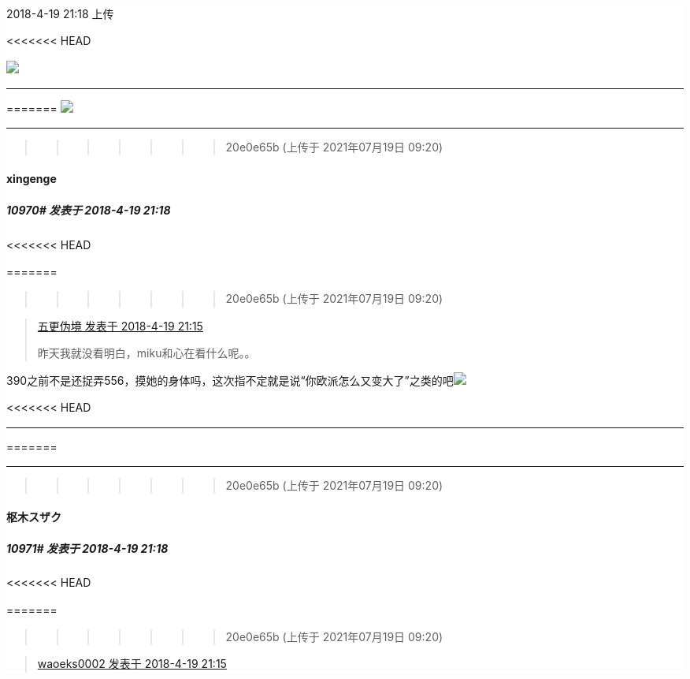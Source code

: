 2018-4-19 21:18 上传


<<<<<<< HEAD







<img src="https://img.saraba1st.com/forum/201804/19/211846c544fzffhrh4r14m.png" referrerpolicy="no-referrer">












*****
=======
<img src="https://img.saraba1st.com/forum/201804/19/211846c544fzffhrh4r14m.png" referrerpolicy="no-referrer">


*****
>>>>>>> 20e0e65b (上传于 2021年07月19日 09:20)

####  xingenge  
##### 10970#       发表于 2018-4-19 21:18


<<<<<<< HEAD

=======
>>>>>>> 20e0e65b (上传于 2021年07月19日 09:20)
<blockquote><a href="httphttps://bbs.saraba1st.com/2b/forum.php?mod=redirect&amp;goto=findpost&amp;pid=39299066&amp;ptid=1628823" target="_blank">五更伪境 发表于 2018-4-19 21:15</a>

昨天我就没看明白，miku和心在看什么呢。。</blockquote>
390之前不是还捉弄556，摸她的身体吗，这次指不定就是说“你欧派怎么又变大了”之类的吧<img src="https://static.saraba1st.com/image/smiley/face2017/025.png" referrerpolicy="no-referrer">


<<<<<<< HEAD





*****
=======
*****
>>>>>>> 20e0e65b (上传于 2021年07月19日 09:20)

####  枢木スザク  
##### 10971#       发表于 2018-4-19 21:18


<<<<<<< HEAD

=======
>>>>>>> 20e0e65b (上传于 2021年07月19日 09:20)
<blockquote><a href="httphttps://bbs.saraba1st.com/2b/forum.php?mod=redirect&amp;goto=findpost&amp;pid=39299072&amp;ptid=1628823" target="_blank">waoeks0002 发表于 2018-4-19 21:15</a>

